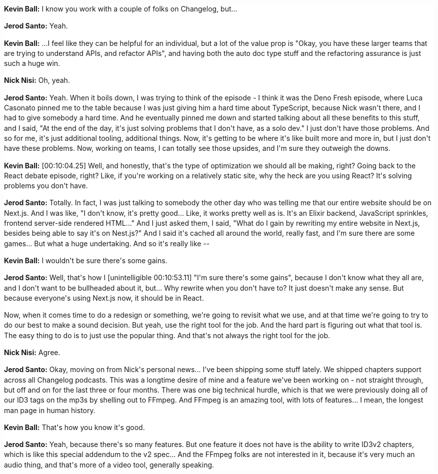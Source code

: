 **Kevin Ball:** I know you work with a couple of folks on Changelog, but...

**Jerod Santo:** Yeah.

**Kevin Ball:** ...I feel like they can be helpful for an individual, but a lot of the value prop is "Okay, you have these larger teams that are trying to understand APIs, and refactor APIs", and having both the auto doc type stuff and the refactoring assurance is just such a huge win.

**Nick Nisi:** Oh, yeah.

**Jerod Santo:** Yeah. When it boils down, I was trying to think of the episode - I think it was the Deno Fresh episode, where Luca Casonato pinned me to the table because I was just giving him a hard time about TypeScript, because Nick wasn't there, and I had to give somebody a hard time. And he eventually pinned me down and started talking about all these benefits to this stuff, and I said, "At the end of the day, it's just solving problems that I don't have, as a solo dev." I just don't have those problems. And so for me, it's just additional tooling, additional things. Now, it's getting to be where it's like built more and more in, but I just don't have these problems. Now, working on teams, I can totally see those upsides, and I'm sure they outweigh the downs.

**Kevin Ball:** \[00:10:04.25\] Well, and honestly, that's the type of optimization we should all be making, right? Going back to the React debate episode, right? Like, if you're working on a relatively static site, why the heck are you using React? It's solving problems you don't have.

**Jerod Santo:** Totally. In fact, I was just talking to somebody the other day who was telling me that our entire website should be on Next.js. And I was like, "I don't know, it's pretty good... Like, it works pretty well as is. It's an Elixir backend, JavaScript sprinkles, frontend server-side rendered HTML..." And I just asked them, I said, "What do I gain by rewriting my entire website in Next.js, besides being able to say it's on Nest.js?" And I said it's cached all around the world, really fast, and I'm sure there are some games... But what a huge undertaking. And so it's really like --

**Kevin Ball:** I wouldn't be sure there's some gains.

**Jerod Santo:** Well, that's how I \[unintelligible 00:10:53.11\] "I'm sure there's some gains", because I don't know what they all are, and I don't want to be bullheaded about it, but... Why rewrite when you don't have to? It just doesn't make any sense. But because everyone's using Next.js now, it should be in React.

Now, when it comes time to do a redesign or something, we're going to revisit what we use, and at that time we're going to try to do our best to make a sound decision. But yeah, use the right tool for the job. And the hard part is figuring out what that tool is. The easy thing to do is to just use the popular thing. And that's not always the right tool for the job.

**Nick Nisi:** Agree.

**Jerod Santo:** Okay, moving on from Nick's personal news... I've been shipping some stuff lately. We shipped chapters support across all Changelog podcasts. This was a longtime desire of mine and a feature we've been working on - not straight through, but off and on for the last three or four months. There was one big technical hurdle, which is that we were previously doing all of our ID3 tags on the mp3s by shelling out to FFmpeg. And FFmpeg is an amazing tool, with lots of features... I mean, the longest man page in human history.

**Kevin Ball:** That's how you know it's good.

**Jerod Santo:** Yeah, because there's so many features. But one feature it does not have is the ability to write ID3v2 chapters, which is like this special addendum to the v2 spec... And the FFmpeg folks are not interested in it, because it's very much an audio thing, and that's more of a video tool, generally speaking.
